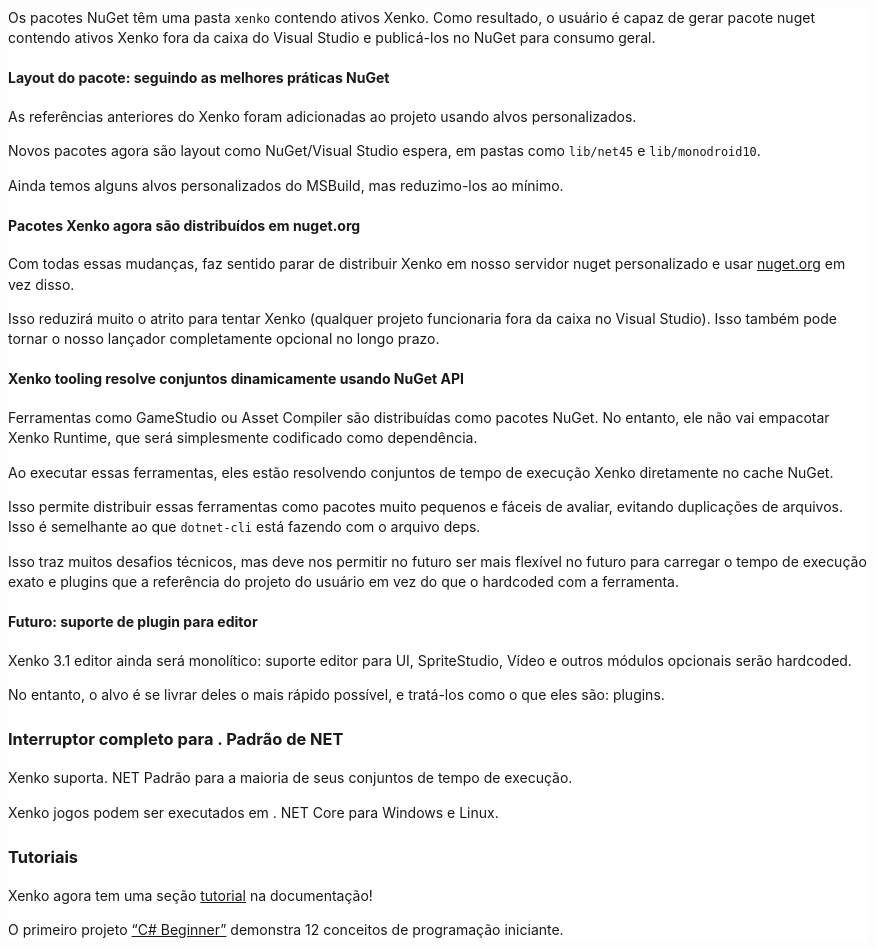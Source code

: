 Os pacotes NuGet têm uma pasta `xenko` contendo ativos Xenko. Como resultado, o usuário é capaz de gerar pacote nuget contendo ativos Xenko fora da caixa do Visual Studio e publicá-los no NuGet para consumo geral.

#### Layout do pacote: seguindo as melhores práticas NuGet

As referências anteriores do Xenko foram adicionadas ao projeto usando alvos personalizados.

Novos pacotes agora são layout como NuGet/Visual Studio espera, em pastas como `lib/net45` e `lib/monodroid10`.

Ainda temos alguns alvos personalizados do MSBuild, mas reduzimo-los ao mínimo.

#### Pacotes Xenko agora são distribuídos em nuget.org

Com todas essas mudanças, faz sentido parar de distribuir Xenko em nosso servidor nuget personalizado e usar [nuget.org](https://nuget.org) em vez disso.

Isso reduzirá muito o atrito para tentar Xenko (qualquer projeto funcionaria fora da caixa no Visual Studio). Isso também pode tornar o nosso lançador completamente opcional no longo prazo.

#### Xenko tooling resolve conjuntos dinamicamente usando NuGet API

Ferramentas como GameStudio ou Asset Compiler são distribuídas como pacotes NuGet. No entanto, ele não vai empacotar Xenko Runtime, que será simplesmente codificado como dependência.

Ao executar essas ferramentas, eles estão resolvendo conjuntos de tempo de execução Xenko diretamente no cache NuGet.

Isso permite distribuir essas ferramentas como pacotes muito pequenos e fáceis de avaliar, evitando duplicações de arquivos. Isso é semelhante ao que `dotnet-cli` está fazendo com o arquivo deps.

Isso traz muitos desafios técnicos, mas deve nos permitir no futuro ser mais flexível no futuro para carregar o tempo de execução exato e plugins que a referência do projeto do usuário em vez do que o hardcoded com a ferramenta.

#### Futuro: suporte de plugin para editor

Xenko 3.1 editor ainda será monolítico: suporte editor para UI, SpriteStudio, Vídeo e outros módulos opcionais serão hardcoded.

No entanto, o alvo é se livrar deles o mais rápido possível, e tratá-los como o que eles são: plugins.

### Interruptor completo para . Padrão de NET

Xenko suporta. NET Padrão para a maioria de seus conjuntos de tempo de execução.

Xenko jogos podem ser executados em . NET Core para Windows e Linux.

### Tutoriais

Xenko agora tem uma seção [tutorial](https://doc.xenko.com/3.1/en/tutorials/index.html) na documentação!

O primeiro projeto [“C# Beginner”](https://doc.xenko.com/3.1/en/tutorials/csharpbeginner/index.html) demonstra 12 conceitos de programação iniciante.
